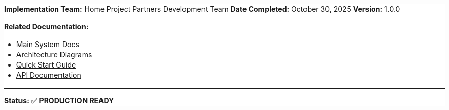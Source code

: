 **Implementation Team:** Home Project Partners Development Team
**Date Completed:** October 30, 2025
**Version:** 1.0.0

**Related Documentation:**
- [Main System Docs](./LEAD_FORWARDING_SYSTEM.md)
- [Architecture Diagrams](./ARCHITECTURE_DIAGRAM.md)
- [Quick Start Guide](./README.md)
- [API Documentation](../../webhook-api/API_DOCUMENTATION.md)

---

**Status:** ✅ **PRODUCTION READY**
